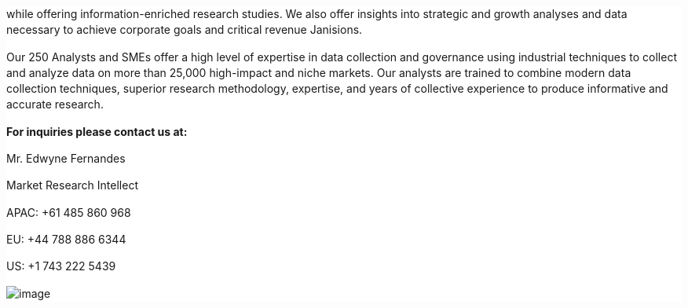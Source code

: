 while offering information-enriched research studies.&nbsp;</span>We also offer insights into strategic and growth analyses and data necessary to achieve corporate goals and critical revenue Janisions.</p><p><span class="">Our 250 Analysts and SMEs offer a high level of expertise in data collection and governance using industrial techniques to collect and analyze data on more than 25,000 high-impact and niche markets. Our analysts are trained to combine modern data collection techniques, superior research methodology, expertise, and years of collective experience to produce informative and accurate research.</span></p><p><strong>For inquiries please contact us at:</strong></p><p>Mr. Edwyne Fernandes</p><p>Market Research Intellect</p><p>APAC: +61 485 860 968</p><p>EU: +44 788 886 6344</p><p>US: +1 743 222 5439</p>
![image](https://github.com/user-attachments/assets/416b171a-7fa0-4078-9376-6e0b4608e2d0)
